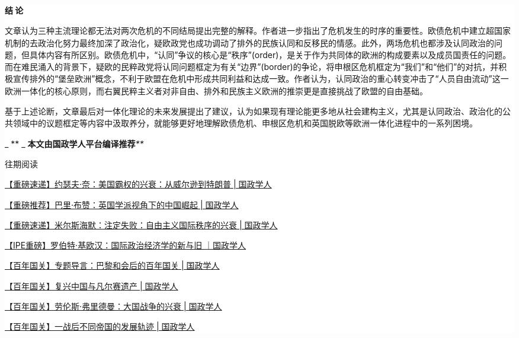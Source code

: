   

 **结 论**

  

  

文章认为三种主流理论都无法对两次危机的不同结局提出完整的解释。作者进一步指出了危机发生的时序的重要性。欧债危机中建立超国家机制的去政治化努力最终加深了政治化，疑欧政党也成功调动了排外的民族认同和反移民的情感。此外，两场危机也都涉及认同政治的问题，但具体内容有所区别。欧债危机中，“认同”争议的核心是“秩序”(order)，是关于作为共同体的欧洲的构成要素以及成员国责任的问题。而在难民涌入的背景下，疑欧的民粹政党将认同问题框定为有关“边界”(border)的争论，将申根区危机框定为“我们”和“他们”的对抗，并积极宣传排外的“堡垒欧洲”概念，不利于欧盟在危机中形成共同利益和达成一致。作者认为，认同政治的重心转变冲击了“人员自由流动”这一欧洲一体化的核心原则，而右翼民粹主义者对非自由、排外和民族主义欧洲的推崇更是直接挑战了欧盟的自由基础。

基于上述论断，文章最后对一体化理论的未来发展提出了建议，认为如果现有理论能更多地从社会建构主义，尤其是认同政治、政治化的公共领域中的议题框定等内容中汲取养分，就能够更好地理解欧债危机、申根区危机和英国脱欧等欧洲一体化进程中的一系列困境。

  

 _ ** _ **本文由国政学人平台编译推荐**_**_  

往期阅读

[【重磅速递】约瑟夫·奈：美国霸权的兴衰：从威尔逊到特朗普 |
国政学人](http://mp.weixin.qq.com/s?__biz=MzI3MTYzMzE5Mw==&mid=2247489590&idx=1&sn=a1322f34c7cfd0be1494d05e33a345ca&chksm=eb3f8670dc480f66a5effd17824651511e60daf3fc4b2cdd2f22e159885e4a01f1af8266fb4d&scene=21#wechat_redirect)  

[【重磅推荐】巴里·布赞：英国学派视角下的中国崛起 |
国政学人](http://mp.weixin.qq.com/s?__biz=MzI3MTYzMzE5Mw==&mid=2247489394&idx=1&sn=1699017a6fcabe15d599c00751470a2e&chksm=eb3f8934dc48002288f0a19989586b155b87a4bfb1f9cb3d7954d27aa15c1c128f78c6b1c1da&scene=21#wechat_redirect)  

[【重磅速递】米尔斯海默：注定失败：自由主义国际秩序的兴衰 |
国政学人](http://mp.weixin.qq.com/s?__biz=MzI3MTYzMzE5Mw==&mid=2247489451&idx=1&sn=f0df9cb9e133b8e77a57a37c46e36af8&chksm=eb3f89eddc4800fb16ada6166aa8e68333d2f3b9e1153bb02af335d77817a2ddea9803281550&scene=21#wechat_redirect)

[【IPE重磅】罗伯特·基欧汉：国际政治经济学的新与旧
｜国政学人](http://mp.weixin.qq.com/s?__biz=MzI3MTYzMzE5Mw==&mid=2247490584&idx=1&sn=051b31d9f89b9eab7d147b6d08f25b38&chksm=eb3f825edc480b480ac0104e073b8de9647da03123e8568328d131fb533f8e36f5cca65e4789&scene=21#wechat_redirect)

[【百年国关】专题导言：巴黎和会后的百年国关 |
国政学人](http://mp.weixin.qq.com/s?__biz=MzI3MTYzMzE5Mw==&mid=2247489715&idx=1&sn=c6dc97e2b284760102a6a94321d6d66f&chksm=eb3f86f5dc480fe34f485c1948d5b529a6784690df5f788f13f9e5555d0f5b3b652e1769b872&scene=21#wechat_redirect)  

[【百年国关】复兴中国与凡尔赛遗产 |
国政学人](http://mp.weixin.qq.com/s?__biz=MzI3MTYzMzE5Mw==&mid=2247489736&idx=1&sn=df6a1acd0724a2c86ca6c771275d6bd2&chksm=eb3f868edc480f98908d489cd77c8515ac86c02fa7df4434b9dfd3718c301c0baf7f72bd4f7a&scene=21#wechat_redirect)  

[【百年国关】劳伦斯·弗里德曼：大国战争的兴衰 |
国政学人](http://mp.weixin.qq.com/s?__biz=MzI3MTYzMzE5Mw==&mid=2247489754&idx=1&sn=c40836cd13ba9a7f9bafb6a1fd2d71c1&chksm=eb3f869cdc480f8a4a480e77b0598ea92caac32a91f4bd83f79c2836abb4af392614465853bc&scene=21#wechat_redirect)  

[【百年国关】一战后不同帝国的发展轨迹 |
国政学人](http://mp.weixin.qq.com/s?__biz=MzI3MTYzMzE5Mw==&mid=2247489747&idx=1&sn=c8e61a6c5356eaaffd51e54d81b6d858&chksm=eb3f8695dc480f83f803db21e15dbe0929e049ea85ac9f54c5da2467388949de56890f1eb5db&scene=21#wechat_redirect)  
